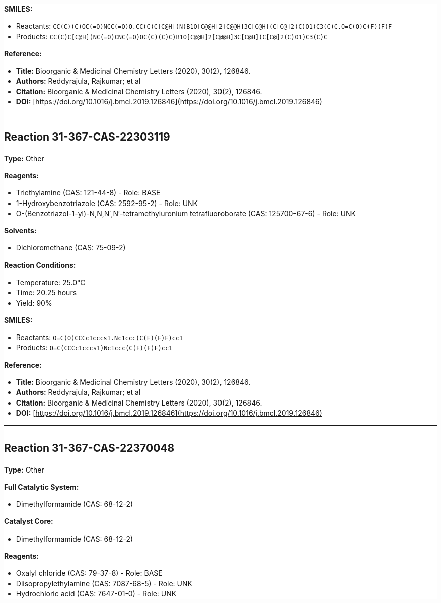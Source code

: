 **SMILES:**
  - Reactants: `CC(C)(C)OC(=O)NCC(=O)O.CC(C)C[C@H](N)B1O[C@@H]2[C@@H]3C[C@H](C[C@]2(C)O1)C3(C)C.O=C(O)C(F)(F)F`
  - Products: `CC(C)C[C@H](NC(=O)CNC(=O)OC(C)(C)C)B1O[C@@H]2[C@@H]3C[C@H](C[C@]2(C)O1)C3(C)C`

**Reference:**
  - **Title:** Bioorganic & Medicinal Chemistry Letters (2020), 30(2), 126846.
  - **Authors:** Reddyrajula, Rajkumar; et al
  - **Citation:** Bioorganic & Medicinal Chemistry Letters (2020), 30(2), 126846.
  - **DOI:** [https://doi.org/10.1016/j.bmcl.2019.126846](https://doi.org/10.1016/j.bmcl.2019.126846)

---

## Reaction 31-367-CAS-22303119

**Type:** Other

**Reagents:**
  - Triethylamine (CAS: 121-44-8) - Role: BASE
  - 1-Hydroxybenzotriazole (CAS: 2592-95-2) - Role: UNK
  - O-(Benzotriazol-1-yl)-N,N,N′,N′-tetramethyluronium tetrafluoroborate (CAS: 125700-67-6) - Role: UNK

**Solvents:**
  - Dichloromethane (CAS: 75-09-2)

**Reaction Conditions:**
  - Temperature: 25.0°C
  - Time: 20.25 hours
  - Yield: 90%

**SMILES:**
  - Reactants: `O=C(O)CCCc1cccs1.Nc1ccc(C(F)(F)F)cc1`
  - Products: `O=C(CCCc1cccs1)Nc1ccc(C(F)(F)F)cc1`

**Reference:**
  - **Title:** Bioorganic & Medicinal Chemistry Letters (2020), 30(2), 126846.
  - **Authors:** Reddyrajula, Rajkumar; et al
  - **Citation:** Bioorganic & Medicinal Chemistry Letters (2020), 30(2), 126846.
  - **DOI:** [https://doi.org/10.1016/j.bmcl.2019.126846](https://doi.org/10.1016/j.bmcl.2019.126846)

---

## Reaction 31-367-CAS-22370048

**Type:** Other

**Full Catalytic System:**
  - Dimethylformamide (CAS: 68-12-2)

**Catalyst Core:**
  - Dimethylformamide (CAS: 68-12-2)

**Reagents:**
  - Oxalyl chloride (CAS: 79-37-8) - Role: BASE
  - Diisopropylethylamine (CAS: 7087-68-5) - Role: UNK
  - Hydrochloric acid (CAS: 7647-01-0) - Role: UNK
